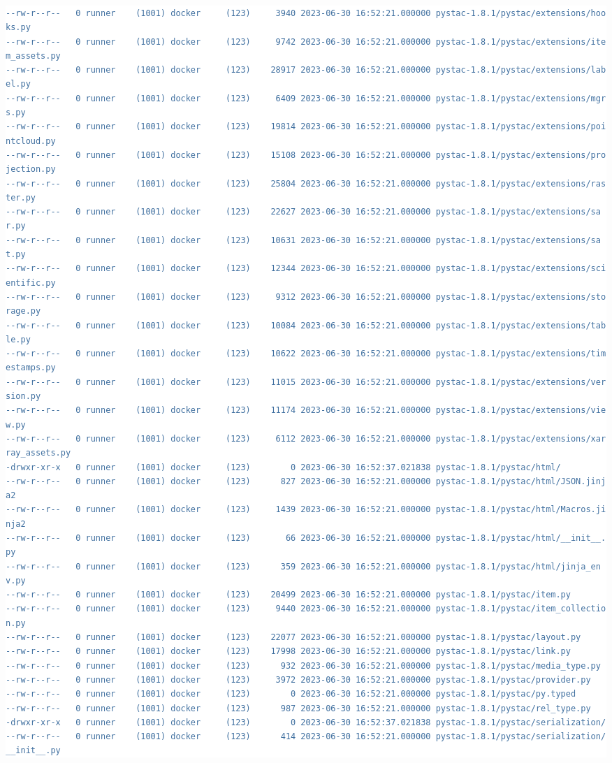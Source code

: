 ```diff
--rw-r--r--   0 runner    (1001) docker     (123)     3940 2023-06-30 16:52:21.000000 pystac-1.8.1/pystac/extensions/hooks.py
--rw-r--r--   0 runner    (1001) docker     (123)     9742 2023-06-30 16:52:21.000000 pystac-1.8.1/pystac/extensions/item_assets.py
--rw-r--r--   0 runner    (1001) docker     (123)    28917 2023-06-30 16:52:21.000000 pystac-1.8.1/pystac/extensions/label.py
--rw-r--r--   0 runner    (1001) docker     (123)     6409 2023-06-30 16:52:21.000000 pystac-1.8.1/pystac/extensions/mgrs.py
--rw-r--r--   0 runner    (1001) docker     (123)    19814 2023-06-30 16:52:21.000000 pystac-1.8.1/pystac/extensions/pointcloud.py
--rw-r--r--   0 runner    (1001) docker     (123)    15108 2023-06-30 16:52:21.000000 pystac-1.8.1/pystac/extensions/projection.py
--rw-r--r--   0 runner    (1001) docker     (123)    25804 2023-06-30 16:52:21.000000 pystac-1.8.1/pystac/extensions/raster.py
--rw-r--r--   0 runner    (1001) docker     (123)    22627 2023-06-30 16:52:21.000000 pystac-1.8.1/pystac/extensions/sar.py
--rw-r--r--   0 runner    (1001) docker     (123)    10631 2023-06-30 16:52:21.000000 pystac-1.8.1/pystac/extensions/sat.py
--rw-r--r--   0 runner    (1001) docker     (123)    12344 2023-06-30 16:52:21.000000 pystac-1.8.1/pystac/extensions/scientific.py
--rw-r--r--   0 runner    (1001) docker     (123)     9312 2023-06-30 16:52:21.000000 pystac-1.8.1/pystac/extensions/storage.py
--rw-r--r--   0 runner    (1001) docker     (123)    10084 2023-06-30 16:52:21.000000 pystac-1.8.1/pystac/extensions/table.py
--rw-r--r--   0 runner    (1001) docker     (123)    10622 2023-06-30 16:52:21.000000 pystac-1.8.1/pystac/extensions/timestamps.py
--rw-r--r--   0 runner    (1001) docker     (123)    11015 2023-06-30 16:52:21.000000 pystac-1.8.1/pystac/extensions/version.py
--rw-r--r--   0 runner    (1001) docker     (123)    11174 2023-06-30 16:52:21.000000 pystac-1.8.1/pystac/extensions/view.py
--rw-r--r--   0 runner    (1001) docker     (123)     6112 2023-06-30 16:52:21.000000 pystac-1.8.1/pystac/extensions/xarray_assets.py
-drwxr-xr-x   0 runner    (1001) docker     (123)        0 2023-06-30 16:52:37.021838 pystac-1.8.1/pystac/html/
--rw-r--r--   0 runner    (1001) docker     (123)      827 2023-06-30 16:52:21.000000 pystac-1.8.1/pystac/html/JSON.jinja2
--rw-r--r--   0 runner    (1001) docker     (123)     1439 2023-06-30 16:52:21.000000 pystac-1.8.1/pystac/html/Macros.jinja2
--rw-r--r--   0 runner    (1001) docker     (123)       66 2023-06-30 16:52:21.000000 pystac-1.8.1/pystac/html/__init__.py
--rw-r--r--   0 runner    (1001) docker     (123)      359 2023-06-30 16:52:21.000000 pystac-1.8.1/pystac/html/jinja_env.py
--rw-r--r--   0 runner    (1001) docker     (123)    20499 2023-06-30 16:52:21.000000 pystac-1.8.1/pystac/item.py
--rw-r--r--   0 runner    (1001) docker     (123)     9440 2023-06-30 16:52:21.000000 pystac-1.8.1/pystac/item_collection.py
--rw-r--r--   0 runner    (1001) docker     (123)    22077 2023-06-30 16:52:21.000000 pystac-1.8.1/pystac/layout.py
--rw-r--r--   0 runner    (1001) docker     (123)    17998 2023-06-30 16:52:21.000000 pystac-1.8.1/pystac/link.py
--rw-r--r--   0 runner    (1001) docker     (123)      932 2023-06-30 16:52:21.000000 pystac-1.8.1/pystac/media_type.py
--rw-r--r--   0 runner    (1001) docker     (123)     3972 2023-06-30 16:52:21.000000 pystac-1.8.1/pystac/provider.py
--rw-r--r--   0 runner    (1001) docker     (123)        0 2023-06-30 16:52:21.000000 pystac-1.8.1/pystac/py.typed
--rw-r--r--   0 runner    (1001) docker     (123)      987 2023-06-30 16:52:21.000000 pystac-1.8.1/pystac/rel_type.py
-drwxr-xr-x   0 runner    (1001) docker     (123)        0 2023-06-30 16:52:37.021838 pystac-1.8.1/pystac/serialization/
--rw-r--r--   0 runner    (1001) docker     (123)      414 2023-06-30 16:52:21.000000 pystac-1.8.1/pystac/serialization/__init__.py
```